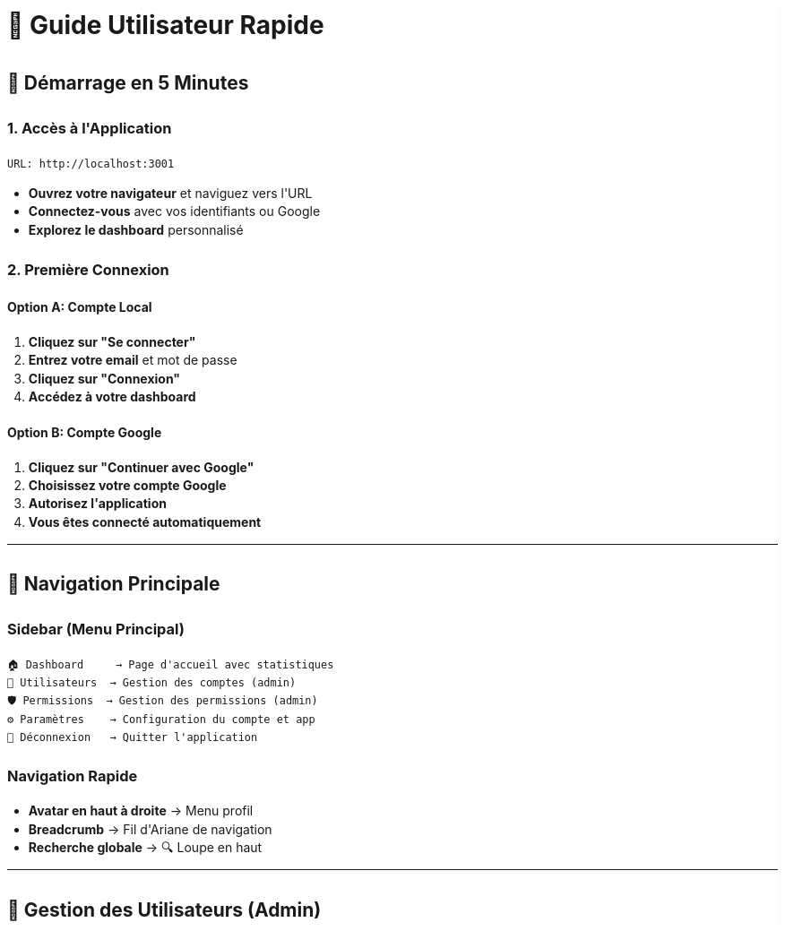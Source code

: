 # 📖 Guide Utilisateur Rapide

## 🚀 Démarrage en 5 Minutes

### 1. Accès à l'Application
```bash
URL: http://localhost:3001
```
- **Ouvrez votre navigateur** et naviguez vers l'URL
- **Connectez-vous** avec vos identifiants ou Google
- **Explorez le dashboard** personnalisé

### 2. Première Connexion

#### Option A: Compte Local
1. **Cliquez sur "Se connecter"**
2. **Entrez votre email** et mot de passe
3. **Cliquez sur "Connexion"**
4. **Accédez à votre dashboard**

#### Option B: Compte Google
1. **Cliquez sur "Continuer avec Google"**
2. **Choisissez votre compte Google**
3. **Autorisez l'application**
4. **Vous êtes connecté automatiquement**

---

## 🎯 Navigation Principale

### Sidebar (Menu Principal)
```
🏠 Dashboard     → Page d'accueil avec statistiques
👥 Utilisateurs  → Gestion des comptes (admin)
🛡️ Permissions  → Gestion des permissions (admin)  
⚙️ Paramètres    → Configuration du compte et app
🚪 Déconnexion   → Quitter l'application
```

### Navigation Rapide
- **Avatar en haut à droite** → Menu profil
- **Breadcrumb** → Fil d'Ariane de navigation
- **Recherche globale** → 🔍 Loupe en haut

---

## 👥 Gestion des Utilisateurs (Admin)
